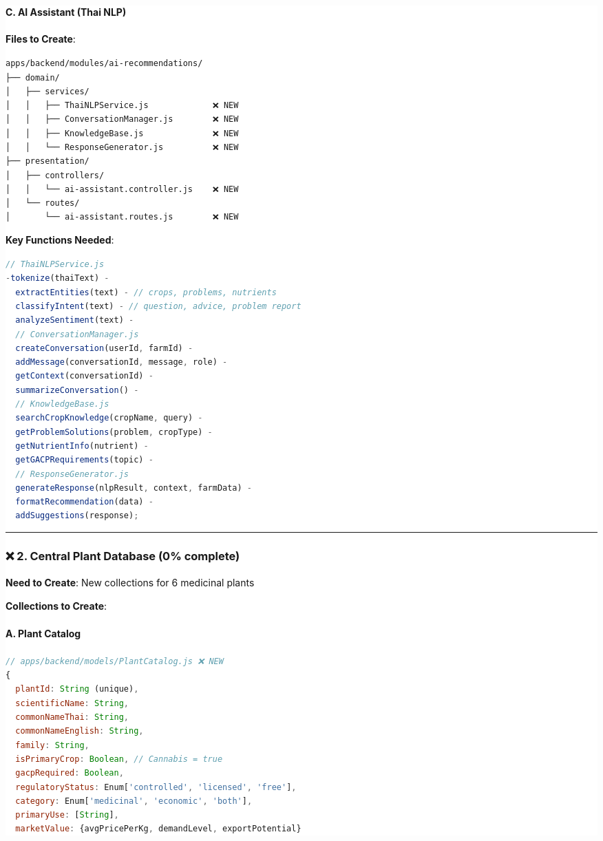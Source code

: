 #### C. AI Assistant (Thai NLP)

**Files to Create**:

```
apps/backend/modules/ai-recommendations/
├── domain/
│   ├── services/
│   │   ├── ThaiNLPService.js             ❌ NEW
│   │   ├── ConversationManager.js        ❌ NEW
│   │   ├── KnowledgeBase.js              ❌ NEW
│   │   └── ResponseGenerator.js          ❌ NEW
├── presentation/
│   ├── controllers/
│   │   └── ai-assistant.controller.js    ❌ NEW
│   └── routes/
│       └── ai-assistant.routes.js        ❌ NEW
```

**Key Functions Needed**:

```javascript
// ThaiNLPService.js
-tokenize(thaiText) -
  extractEntities(text) - // crops, problems, nutrients
  classifyIntent(text) - // question, advice, problem report
  analyzeSentiment(text) -
  // ConversationManager.js
  createConversation(userId, farmId) -
  addMessage(conversationId, message, role) -
  getContext(conversationId) -
  summarizeConversation() -
  // KnowledgeBase.js
  searchCropKnowledge(cropName, query) -
  getProblemSolutions(problem, cropType) -
  getNutrientInfo(nutrient) -
  getGACPRequirements(topic) -
  // ResponseGenerator.js
  generateResponse(nlpResult, context, farmData) -
  formatRecommendation(data) -
  addSuggestions(response);
```

---

### ❌ 2. Central Plant Database (0% complete)

**Need to Create**: New collections for 6 medicinal plants

**Collections to Create**:

#### A. Plant Catalog

```javascript
// apps/backend/models/PlantCatalog.js ❌ NEW
{
  plantId: String (unique),
  scientificName: String,
  commonNameThai: String,
  commonNameEnglish: String,
  family: String,
  isPrimaryCrop: Boolean, // Cannabis = true
  gacpRequired: Boolean,
  regulatoryStatus: Enum['controlled', 'licensed', 'free'],
  category: Enum['medicinal', 'economic', 'both'],
  primaryUse: [String],
  marketValue: {avgPricePerKg, demandLevel, exportPotential}
```